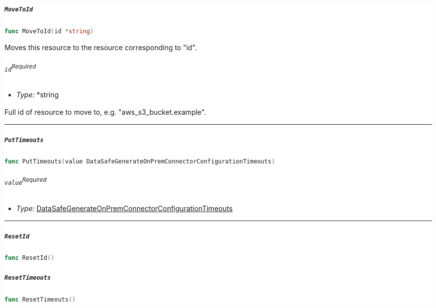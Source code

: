 ##### `MoveToId` <a name="MoveToId" id="rhizo-co-terraform-provider-oci.dataSafeGenerateOnPremConnectorConfiguration.DataSafeGenerateOnPremConnectorConfiguration.moveToId"></a>

```go
func MoveToId(id *string)
```

Moves this resource to the resource corresponding to "id".

###### `id`<sup>Required</sup> <a name="id" id="rhizo-co-terraform-provider-oci.dataSafeGenerateOnPremConnectorConfiguration.DataSafeGenerateOnPremConnectorConfiguration.moveToId.parameter.id"></a>

- *Type:* *string

Full id of resource to move to, e.g. "aws_s3_bucket.example".

---

##### `PutTimeouts` <a name="PutTimeouts" id="rhizo-co-terraform-provider-oci.dataSafeGenerateOnPremConnectorConfiguration.DataSafeGenerateOnPremConnectorConfiguration.putTimeouts"></a>

```go
func PutTimeouts(value DataSafeGenerateOnPremConnectorConfigurationTimeouts)
```

###### `value`<sup>Required</sup> <a name="value" id="rhizo-co-terraform-provider-oci.dataSafeGenerateOnPremConnectorConfiguration.DataSafeGenerateOnPremConnectorConfiguration.putTimeouts.parameter.value"></a>

- *Type:* <a href="#rhizo-co-terraform-provider-oci.dataSafeGenerateOnPremConnectorConfiguration.DataSafeGenerateOnPremConnectorConfigurationTimeouts">DataSafeGenerateOnPremConnectorConfigurationTimeouts</a>

---

##### `ResetId` <a name="ResetId" id="rhizo-co-terraform-provider-oci.dataSafeGenerateOnPremConnectorConfiguration.DataSafeGenerateOnPremConnectorConfiguration.resetId"></a>

```go
func ResetId()
```

##### `ResetTimeouts` <a name="ResetTimeouts" id="rhizo-co-terraform-provider-oci.dataSafeGenerateOnPremConnectorConfiguration.DataSafeGenerateOnPremConnectorConfiguration.resetTimeouts"></a>

```go
func ResetTimeouts()
```
